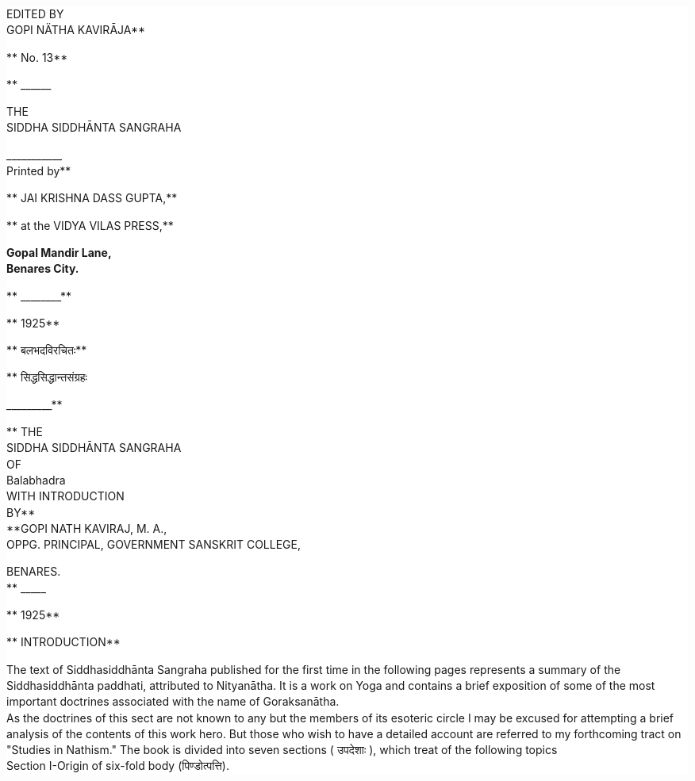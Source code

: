  EDITED BY  
 GOPI NÄTHA KAVIRĀJA**

** No. 13**

**
\_\_\_\_\_\_  

 THE  
 SIDDHA SIDDHĀNTA SANGRAHA  

\_\_\_\_\_\_\_\_\_\_\_  
 Printed by**

** JAI KRISHNA DASS GUPTA,**

** at the VIDYA VILAS PRESS,**

 **Gopal Mandir Lane,  
 Benares City.**

**
\_\_\_\_\_\_\_\_**

**
1925**  


** बलभदविरचितः**

**  सिद्धसिद्धान्तसंग्रहः  

\_\_\_\_\_\_\_\_\_**

** THE  
 SIDDHA SIDDHĀNTA SANGRAHA  
 OF  
 Balabhadra  
 WITH INTRODUCTION  
 BY**  
 **GOPI NATH KAVIRAJ, M. A.,  
 OPPG. PRINCIPAL, GOVERNMENT SANSKRIT COLLEGE,  

BENARES.  
**
\_\_\_\_\_

** 1925**



 ** INTRODUCTION**

 The text of Siddhasiddhānta Sangraha published for the first time in the following pages represents a summary of the Siddhasiddhānta paddhati, attributed to Nityanātha. It is a work on Yoga and contains a brief exposition of some of the most important doctrines associated with the name of Goraksanātha.  
 As the doctrines of this sect are not known to any but the members of its esoteric circle I may be excused for attempting a brief analysis of the contents of this work hero. But those who wish to have a detailed account are referred to my forthcoming tract on "Studies in Nathism." The book is divided into seven sections ( उपदेशाः ), which treat of the following topics  
 Section I-Origin of six-fold body (पिण्डोत्पत्ति).
